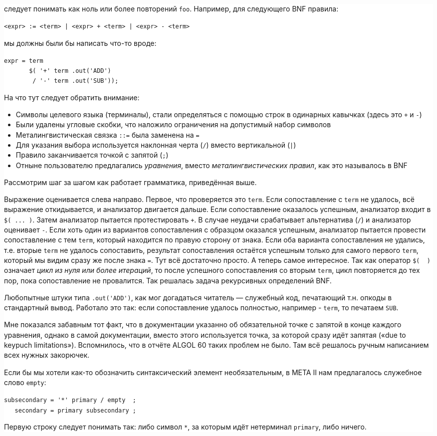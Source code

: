 следует понимать как ноль или более повторений `foo`. Например, для следующего BNF правила:

```
<expr> := <term> | <expr> + <term> | <expr> - <term>
```

мы должны были бы написать что-то вроде:

```
expr = term
       $( '+' term .out('ADD')
        / '-' term .out('SUB'));
```

На что тут следует обратить внимание:

* Символы целевого языка (терминалы), стали определяться с помощью строк в одинарных кавычках (здесь это `+` и `-`)
* Были удалены угловые скобки, что наложило ограничения на допустимый набор символов
* Металингвистическая связка `::=` была заменена на `=`
* Для указания выбора используется наклонная черта (`/`) вместо вертикальной (`|`)
* Правило заканчивается точкой с запятой (`;`)
* Отныне пользователю предлагались _уравнения_, вместо _металингвистических правил_, как это называлось в BNF

Рассмотрим шаг за шагом как работает грамматика, приведённая выше.

Выражение оценивается слева направо. Первое, что проверяется это `term`. Если сопоставление с `term` не удалось, всё выражение откидывается, и анализатор двигается дальше. Если сопоставление оказалось успешным, анализатор входит в `$( ... )`. Затем анализатор пытается протестировать `+`. В случае неудачи срабатывает альтернатива (`/`) и анализатор оценивает `-`. Если хоть один из вариантов сопоставления с образцом оказался успешным, анализатор пытается провести сопоставление с тем `term`, который находится по правую сторону от знака. Если оба варианта сопоставления не удались, т.е. вторые `term` не удалось сопоставить, результат сопоставления остаётся успешным только для самого первого `term`, который мы видим сразу же после знака `=`. Тут всё достаточно просто. А теперь самое интересное. Так как оператор `$(  )` означает _цикл из нуля или более итераций_, то после успешного сопоставления со вторым `term`, цикл повторяется до тех пор, пока сопоставление не провалится. Так решалась задача рекурсивных определений BNF.

Любопытные штуки типа `.out('ADD')`, как мог догадаться читатель — служебный код, печатающий т.н. опкоды в стандартный вывод. Работало это так: если сопоставление удалось полностью, например - `term`, то печатаем `SUB`.

Мне показался забавным тот факт, что в документации указанно об обязательной точке с запятой в конце каждого уравнения, однако в самой документации, вместо этого используется точка, за которой сразу идёт запятая («due to keypuch limitations»). Вспомнилось, что в отчёте ALGOL 60 таких проблем не было. Там всё решалось ручным написанием всех нужных закорючек.

Если бы мы хотели как-то обозначить синтаксический элемент необязательным, в META II нам предлагалось служебное слово `empty`:

```
subsecondary = '*' primary / empty  ;
   secondary = primary subsecondary ;
```

Первую строку следует понимать так: либо символ `*`, за которым идёт нетерминал `primary`, либо ничего.
